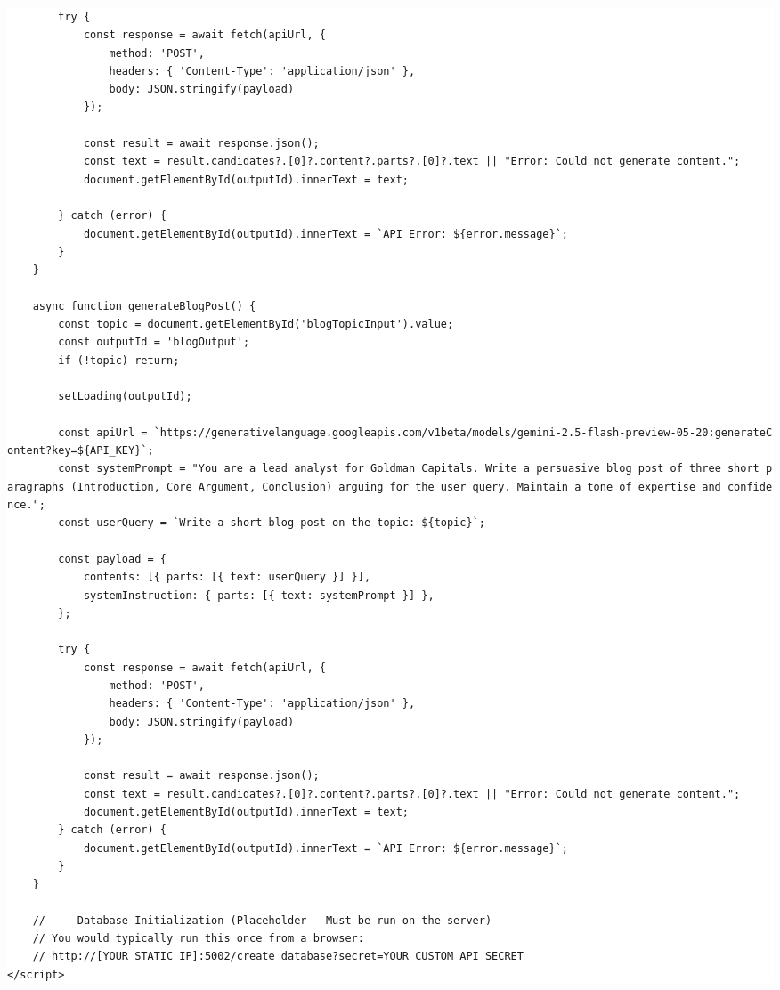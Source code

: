             try {
                const response = await fetch(apiUrl, {
                    method: 'POST',
                    headers: { 'Content-Type': 'application/json' },
                    body: JSON.stringify(payload)
                });
                
                const result = await response.json();
                const text = result.candidates?.[0]?.content?.parts?.[0]?.text || "Error: Could not generate content.";
                document.getElementById(outputId).innerText = text;

            } catch (error) {
                document.getElementById(outputId).innerText = `API Error: ${error.message}`;
            }
        }

        async function generateBlogPost() {
            const topic = document.getElementById('blogTopicInput').value;
            const outputId = 'blogOutput';
            if (!topic) return;

            setLoading(outputId);

            const apiUrl = `https://generativelanguage.googleapis.com/v1beta/models/gemini-2.5-flash-preview-05-20:generateContent?key=${API_KEY}`;
            const systemPrompt = "You are a lead analyst for Goldman Capitals. Write a persuasive blog post of three short paragraphs (Introduction, Core Argument, Conclusion) arguing for the user query. Maintain a tone of expertise and confidence.";
            const userQuery = `Write a short blog post on the topic: ${topic}`;

            const payload = {
                contents: [{ parts: [{ text: userQuery }] }],
                systemInstruction: { parts: [{ text: systemPrompt }] },
            };

            try {
                const response = await fetch(apiUrl, {
                    method: 'POST',
                    headers: { 'Content-Type': 'application/json' },
                    body: JSON.stringify(payload)
                });
                
                const result = await response.json();
                const text = result.candidates?.[0]?.content?.parts?.[0]?.text || "Error: Could not generate content.";
                document.getElementById(outputId).innerText = text;
            } catch (error) {
                document.getElementById(outputId).innerText = `API Error: ${error.message}`;
            }
        }

        // --- Database Initialization (Placeholder - Must be run on the server) ---
        // You would typically run this once from a browser: 
        // http://[YOUR_STATIC_IP]:5002/create_database?secret=YOUR_CUSTOM_API_SECRET
    </script>
</body>
</html>
